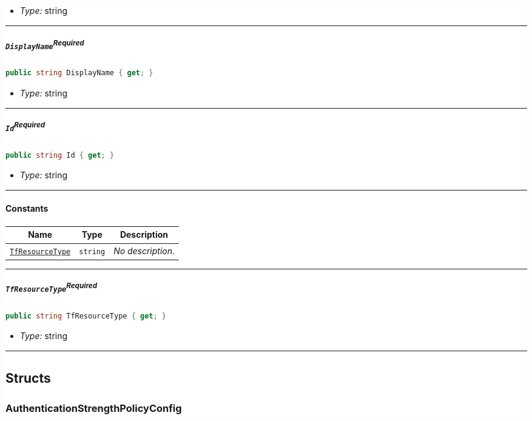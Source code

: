 - *Type:* string

---

##### `DisplayName`<sup>Required</sup> <a name="DisplayName" id="@cdktf/provider-azuread.authenticationStrengthPolicy.AuthenticationStrengthPolicy.property.displayName"></a>

```csharp
public string DisplayName { get; }
```

- *Type:* string

---

##### `Id`<sup>Required</sup> <a name="Id" id="@cdktf/provider-azuread.authenticationStrengthPolicy.AuthenticationStrengthPolicy.property.id"></a>

```csharp
public string Id { get; }
```

- *Type:* string

---

#### Constants <a name="Constants" id="Constants"></a>

| **Name** | **Type** | **Description** |
| --- | --- | --- |
| <code><a href="#@cdktf/provider-azuread.authenticationStrengthPolicy.AuthenticationStrengthPolicy.property.tfResourceType">TfResourceType</a></code> | <code>string</code> | *No description.* |

---

##### `TfResourceType`<sup>Required</sup> <a name="TfResourceType" id="@cdktf/provider-azuread.authenticationStrengthPolicy.AuthenticationStrengthPolicy.property.tfResourceType"></a>

```csharp
public string TfResourceType { get; }
```

- *Type:* string

---

## Structs <a name="Structs" id="Structs"></a>

### AuthenticationStrengthPolicyConfig <a name="AuthenticationStrengthPolicyConfig" id="@cdktf/provider-azuread.authenticationStrengthPolicy.AuthenticationStrengthPolicyConfig"></a>
